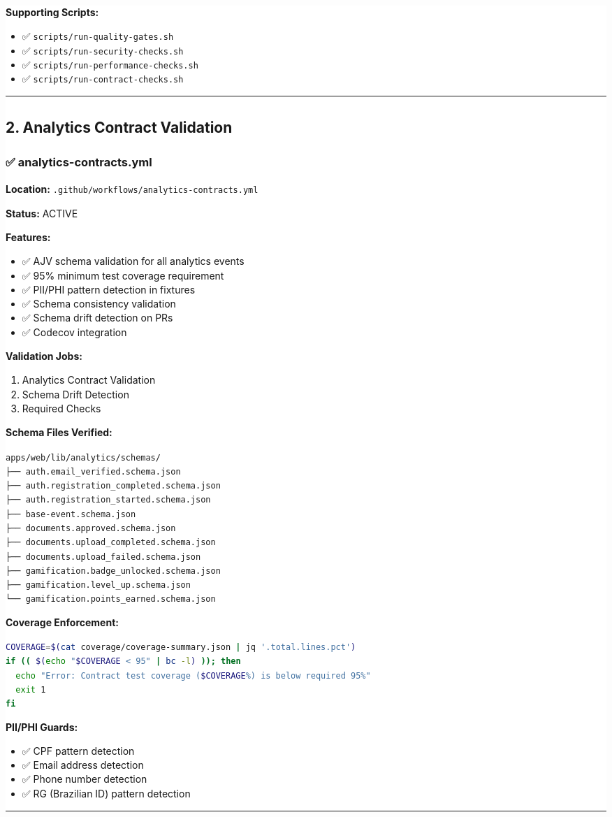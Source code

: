 **Supporting Scripts:**
- ✅ `scripts/run-quality-gates.sh`
- ✅ `scripts/run-security-checks.sh`
- ✅ `scripts/run-performance-checks.sh`
- ✅ `scripts/run-contract-checks.sh`

---

## 2. Analytics Contract Validation

### ✅ analytics-contracts.yml

**Location:** `.github/workflows/analytics-contracts.yml`

**Status:** ACTIVE

**Features:**
- ✅ AJV schema validation for all analytics events
- ✅ 95% minimum test coverage requirement
- ✅ PII/PHI pattern detection in fixtures
- ✅ Schema consistency validation
- ✅ Schema drift detection on PRs
- ✅ Codecov integration

**Validation Jobs:**
1. Analytics Contract Validation
2. Schema Drift Detection
3. Required Checks

**Schema Files Verified:**
```
apps/web/lib/analytics/schemas/
├── auth.email_verified.schema.json
├── auth.registration_completed.schema.json
├── auth.registration_started.schema.json
├── base-event.schema.json
├── documents.approved.schema.json
├── documents.upload_completed.schema.json
├── documents.upload_failed.schema.json
├── gamification.badge_unlocked.schema.json
├── gamification.level_up.schema.json
└── gamification.points_earned.schema.json
```

**Coverage Enforcement:**
```bash
COVERAGE=$(cat coverage/coverage-summary.json | jq '.total.lines.pct')
if (( $(echo "$COVERAGE < 95" | bc -l) )); then
  echo "Error: Contract test coverage ($COVERAGE%) is below required 95%"
  exit 1
fi
```

**PII/PHI Guards:**
- ✅ CPF pattern detection
- ✅ Email address detection
- ✅ Phone number detection
- ✅ RG (Brazilian ID) pattern detection

---